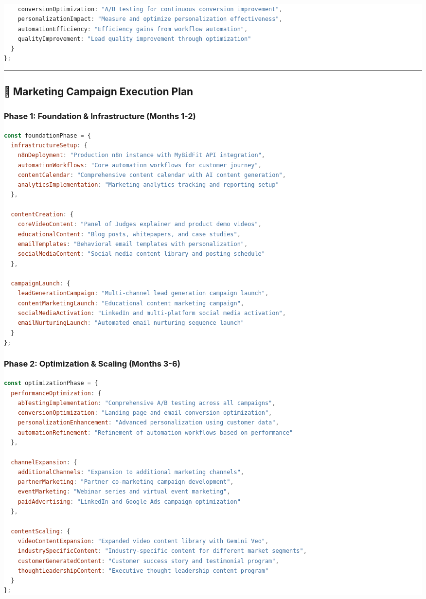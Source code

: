 ```javascript
    conversionOptimization: "A/B testing for continuous conversion improvement",
    personalizationImpact: "Measure and optimize personalization effectiveness",
    automationEfficiency: "Efficiency gains from workflow automation",
    qualityImprovement: "Lead quality improvement through optimization"
  }
};
```

---

## 🎯 Marketing Campaign Execution Plan

### Phase 1: Foundation & Infrastructure (Months 1-2)
```javascript
const foundationPhase = {
  infrastructureSetup: {
    n8nDeployment: "Production n8n instance with MyBidFit API integration",
    automationWorkflows: "Core automation workflows for customer journey",
    contentCalendar: "Comprehensive content calendar with AI content generation",
    analyticsImplementation: "Marketing analytics tracking and reporting setup"
  },
  
  contentCreation: {
    coreVideoContent: "Panel of Judges explainer and product demo videos",
    educationalContent: "Blog posts, whitepapers, and case studies",
    emailTemplates: "Behavioral email templates with personalization",
    socialMediaContent: "Social media content library and posting schedule"
  },
  
  campaignLaunch: {
    leadGenerationCampaign: "Multi-channel lead generation campaign launch",
    contentMarketingLaunch: "Educational content marketing campaign",
    socialMediaActivation: "LinkedIn and multi-platform social media activation",
    emailNurturingLaunch: "Automated email nurturing sequence launch"
  }
};
```

### Phase 2: Optimization & Scaling (Months 3-6)
```javascript
const optimizationPhase = {
  performanceOptimization: {
    abTestingImplementation: "Comprehensive A/B testing across all campaigns",
    conversionOptimization: "Landing page and email conversion optimization",
    personalizationEnhancement: "Advanced personalization using customer data",
    automationRefinement: "Refinement of automation workflows based on performance"
  },
  
  channelExpansion: {
    additionalChannels: "Expansion to additional marketing channels",
    partnerMarketing: "Partner co-marketing campaign development",
    eventMarketing: "Webinar series and virtual event marketing",
    paidAdvertising: "LinkedIn and Google Ads campaign optimization"
  },
  
  contentScaling: {
    videoContentExpansion: "Expanded video content library with Gemini Veo",
    industrySpecificContent: "Industry-specific content for different market segments",
    customerGeneratedContent: "Customer success story and testimonial program",
    thoughtLeadershipContent: "Executive thought leadership content program"
  }
};
```